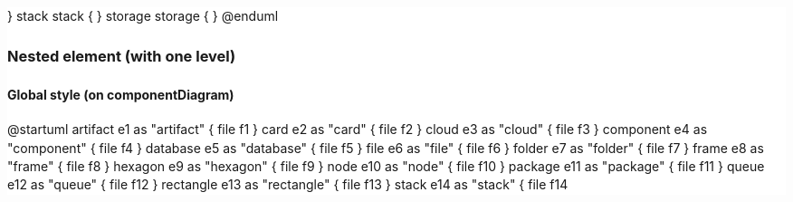 }
stack stack {
}
storage storage {
}
@enduml
</plantuml>

### Nested element (with one level)
#### Global style (on componentDiagram)
<plantuml>
@startuml
<style>
componentDiagram {
  BackGroundColor palegreen
  LineThickness 1
  LineColor red
}
document {
  BackGroundColor white
}
</style>
artifact e1 as "artifact" {
file f1
}
card e2 as "card" {
file f2
}
cloud e3 as "cloud" {
file f3
}
component e4 as "component" {
file f4
}
database e5 as "database" {
file f5
}
file e6 as "file" {
file f6
}
folder e7 as "folder" {
file f7
}
frame e8 as "frame" {
file f8
}
hexagon e9 as "hexagon" {
file f9
}
node e10 as "node" {
file f10
}
package e11 as "package" {
file f11
}
queue e12 as "queue" {
file f12
}
rectangle e13 as "rectangle" {
file f13
}
stack e14 as "stack" {
file f14